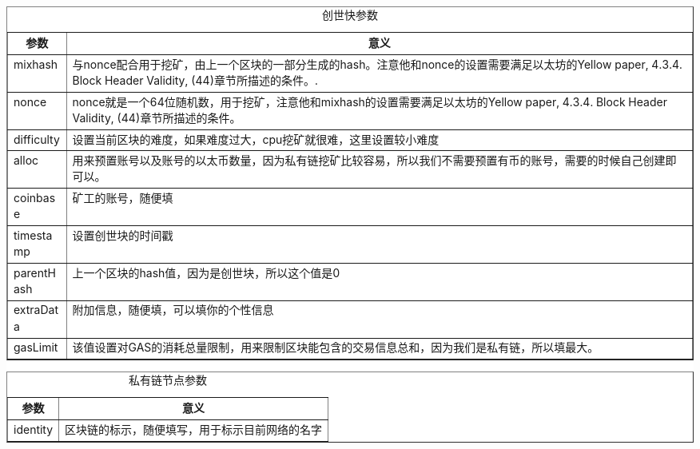 <table border="1">
<caption>创世快参数</caption >
<tr>
<th>参数</th>
<th>意义</th>
</tr>
<tr>
<td> mixhash </td>
<td>与nonce配合用于挖矿，由上一个区块的一部分生成的hash。注意他和nonce的设置需要满足以太坊的Yellow paper, 4.3.4. Block Header Validity, (44)章节所描述的条件。.</td>
</tr>
<tr>
<td> nonce </td>
<td> nonce就是一个64位随机数，用于挖矿，注意他和mixhash的设置需要满足以太坊的Yellow paper, 4.3.4. Block Header Validity, (44)章节所描述的条件。 </td>
</tr>
<tr>
<td> difficulty </td>
<td> 设置当前区块的难度，如果难度过大，cpu挖矿就很难，这里设置较小难度 </td>
</tr>
<tr>
<td> alloc </td>
<td> 用来预置账号以及账号的以太币数量，因为私有链挖矿比较容易，所以我们不需要预置有币的账号，需要的时候自己创建即可以。 </td>
</tr>
<tr>
<td> coinbase </td>
<td> 矿工的账号，随便填 </td>
</tr>
<tr>
<td> timestamp </td>
<td> 设置创世块的时间戳 </td>
</tr>
<tr>
<td> parentHash </td>
<td> 上一个区块的hash值，因为是创世块，所以这个值是0 </td>
</tr>
<tr>
<td> extraData </td>
<td> 附加信息，随便填，可以填你的个性信息 </td>
</tr>
<tr>
<td> gasLimit </td>
<td> 该值设置对GAS的消耗总量限制，用来限制区块能包含的交易信息总和，因为我们是私有链，所以填最大。 </td>
</tr>
</table>


<table border="1">
<caption>私有链节点参数</caption >
<tr>
<th>参数</th>
<th>意义</th>
</tr>
<tr>
<td> identity </td>
<td> 区块链的标示，随便填写，用于标示目前网络的名字 </td>
</tr>
